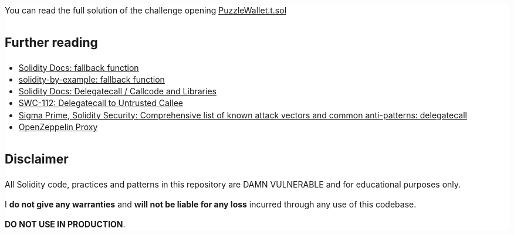 You can read the full solution of the challenge opening [PuzzleWallet.t.sol](https://github.com/StErMi/foundry-ethernaut/blob/main/test/PuzzleWallet.t.sol)

## Further reading

- [Solidity Docs: fallback function](https://docs.soliditylang.org/en/latest/contracts.html#fallback-function)
- [solidity-by-example: fallback function](https://solidity-by-example.org/fallback)
- [Solidity Docs: Delegatecall / Callcode and Libraries](https://docs.soliditylang.org/en/latest/introduction-to-smart-contracts.html#delegatecall-callcode-and-libraries)
- [SWC-112: Delegatecall to Untrusted Callee](https://swcregistry.io/docs/SWC-112)
- [Sigma Prime, Solidity Security: Comprehensive list of known attack vectors and common anti-patterns: delegatecall](https://blog.sigmaprime.io/solidity-security.html#delegatecall)
- [OpenZeppelin Proxy](https://docs.openzeppelin.com/upgrades-plugins/1.x/proxies)

## Disclaimer

All Solidity code, practices and patterns in this repository are DAMN VULNERABLE and for educational purposes only.

I **do not give any warranties** and **will not be liable for any loss** incurred through any use of this codebase.

**DO NOT USE IN PRODUCTION**.
